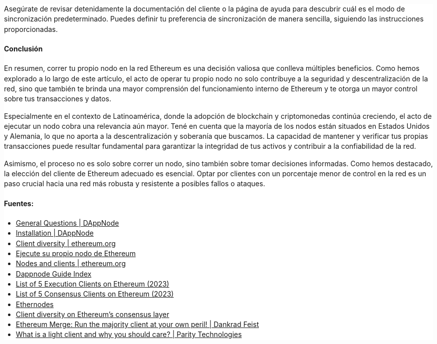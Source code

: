 Asegúrate de revisar detenidamente la documentación del cliente o la página de ayuda para descubrir cuál es el modo de sincronización predeterminado. Puedes definir tu preferencia de sincronización de manera sencilla, siguiendo las instrucciones proporcionadas.

#### Conclusión <a href="#heading-conclusion" id="heading-conclusion"></a>

En resumen, correr tu propio nodo en la red Ethereum es una decisión valiosa que conlleva múltiples beneficios. Como hemos explorado a lo largo de este artículo, el acto de operar tu propio nodo no solo contribuye a la seguridad y descentralización de la red, sino que también te brinda una mayor comprensión del funcionamiento interno de Ethereum y te otorga un mayor control sobre tus transacciones y datos.

Especialmente en el contexto de Latinoamérica, donde la adopción de blockchain y criptomonedas continúa creciendo, el acto de ejecutar un nodo cobra una relevancia aún mayor. Tené en cuenta que la mayoría de los nodos están situados en Estados Unidos y Alemania, lo que no aporta a la descentralización y soberanía que buscamos. La capacidad de mantener y verificar tus propias transacciones puede resultar fundamental para garantizar la integridad de tus activos y contribuir a la confiabilidad de la red.

Asimismo, el proceso no es solo sobre correr un nodo, sino también sobre tomar decisiones informadas. Como hemos destacado, la elección del cliente de Ethereum adecuado es esencial. Optar por clientes con un porcentaje menor de control en la red es un paso crucial hacia una red más robusta y resistente a posibles fallos o ataques.

#### Fuentes: <a href="#heading-fuentes" id="heading-fuentes"></a>

* [General Questions | DAppNode](https://docs.dappnode.io/user/faq/general/)
* [Installation | DAppNode](https://docs.dappnode.com/user/quick-start/Core/installation)
* [Client diversity | ethereum.org](https://ethereum.org/es/developers/docs/nodes-and-clients/client-diversity/)
* [Ejecute su propio nodo de Ethereum](https://ethereum.org/es/developers/docs/nodes-and-clients/run-a-node/#spinning-up-node)
* [Nodes and clients | ethereum.org](https://ethereum.org/en/developers/docs/nodes-and-clients/#clients)
* [Dappnode Guide Index](https://docs.dappnode.com/user/guides/)
* [List of 5 Execution Clients on Ethereum (2023)](https://www.alchemy.com/list-of/execution-clients-on-ethereum)
* [List of 5 Consensus Clients on Ethereum (2023)](https://www.alchemy.com/list-of/consensus-clients-on-ethereum)
* [Ethernodes](https://ethernodes.org/)
* [Client diversity on Ethereum’s consensus layer](https://mirror.xyz/jmcook.eth/S7ONEka\_0RgtKTZ3-dakPmAHQNPvuj15nh0YGKPFriA)
* [Ethereum Merge: Run the majority client at your own peril! | Dankrad Feist](https://dankradfeist.de/ethereum/2022/03/24/run-the-majority-client-at-your-own-peril.html)
* [What is a light client and why you should care? | Parity Technologies](https://www.parity.io/blog/what-is-a-light-client/)
